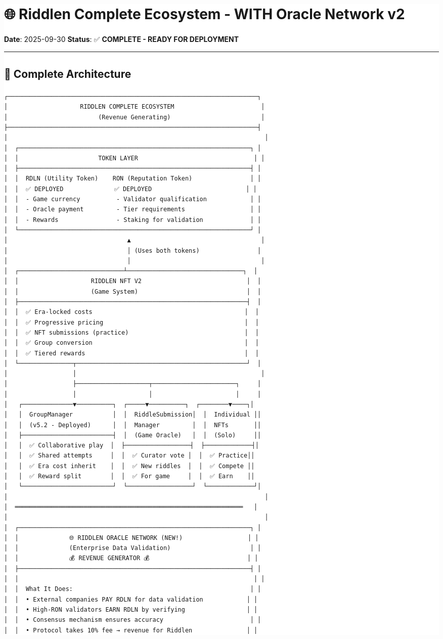 # 🌐 Riddlen Complete Ecosystem - WITH Oracle Network v2

**Date**: 2025-09-30
**Status**: ✅ **COMPLETE - READY FOR DEPLOYMENT**

---

## 🎯 Complete Architecture

```
┌─────────────────────────────────────────────────────────────────────┐
│                    RIDDLEN COMPLETE ECOSYSTEM                        │
│                         (Revenue Generating)                         │
├─────────────────────────────────────────────────────────────────────┤
│                                                                       │
│  ┌────────────────────────────────────────────────────────────────┐ │
│  │                      TOKEN LAYER                                │ │
│  ├────────────────────────────────────────────────────────────────┤ │
│  │  RDLN (Utility Token)    RON (Reputation Token)                │ │
│  │  ✅ DEPLOYED              ✅ DEPLOYED                          │ │
│  │  - Game currency          - Validator qualification            │ │
│  │  - Oracle payment         - Tier requirements                  │ │
│  │  - Rewards                - Staking for validation             │ │
│  └────────────────────────────────────────────────────────────────┘ │
│                                 ▲                                    │
│                                 │ (Uses both tokens)                │
│                                 │                                    │
│  ┌─────────────────────────────┴────────────────────────────────┐  │
│  │                    RIDDLEN NFT V2                             │  │
│  │                    (Game System)                              │  │
│  ├───────────────────────────────────────────────────────────────┤  │
│  │  ✅ Era-locked costs                                          │  │
│  │  ✅ Progressive pricing                                       │  │
│  │  ✅ NFT submissions (practice)                                │  │
│  │  ✅ Group conversion                                          │  │
│  │  ✅ Tiered rewards                                            │  │
│  └───────────────┬───────────────────────────────────────────────┘  │
│                  │                                                   │
│                  ├────────────────────┬───────────────────────┐     │
│                  │                    │                       │     │
│   ┌──────────────▼──────────┐  ┌─────▼──────────┐  ┌────────▼────┐│
│   │  GroupManager           │  │  RiddleSubmission│  │  Individual ││
│   │  (v5.2 - Deployed)      │  │  Manager         │  │  NFTs       ││
│   ├─────────────────────────┤  │  (Game Oracle)   │  │  (Solo)     ││
│   │  ✅ Collaborative play  │  ├──────────────────┤  ├─────────────┤│
│   │  ✅ Shared attempts     │  │  ✅ Curator vote │  │  ✅ Practice││
│   │  ✅ Era cost inherit    │  │  ✅ New riddles  │  │  ✅ Compete ││
│   │  ✅ Reward split        │  │  ✅ For game     │  │  ✅ Earn    ││
│   └─────────────────────────┘  └──────────────────┘  └─────────────┘│
│                                                                       │
│  ═══════════════════════════════════════════════════════════════   │
│                                                                       │
│  ┌────────────────────────────────────────────────────────────────┐ │
│  │              🌐 RIDDLEN ORACLE NETWORK (NEW!)                  │ │
│  │              (Enterprise Data Validation)                      │ │
│  │              💰 REVENUE GENERATOR 💰                           │ │
│  ├────────────────────────────────────────────────────────────────┤ │
│  │                                                                 │ │
│  │  What It Does:                                                 │ │
│  │  • External companies PAY RDLN for data validation            │ │
│  │  • High-RON validators EARN RDLN by verifying                 │ │
│  │  • Consensus mechanism ensures accuracy                        │ │
│  │  • Protocol takes 10% fee → revenue for Riddlen               │ │
```